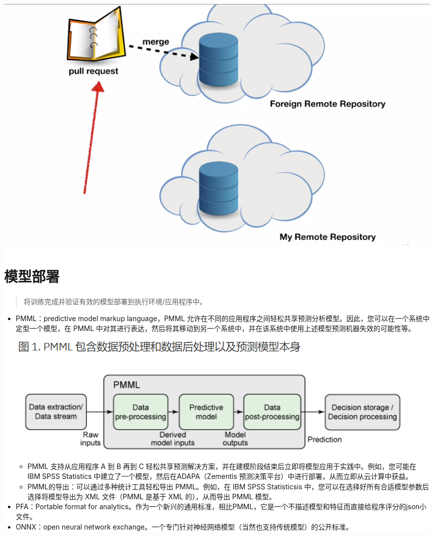    ![img](Data_Science_Tools.assets/EF3A8D27-6A9B-4713-B1A6-1232370EE7F5.png)

# 模型部署

> 将训练完成并验证有效的模型部署到执行环境/应用程序中。

* PMML：predictive model markup language，PMML 允许在不同的应用程序之间轻松共享预测分析模型。因此，您可以在一个系统中定型一个模型，在 PMML 中对其进行表达，然后将其移动到另一个系统中，并在该系统中使用上述模型预测机器失效的可能性等。
  ![img](Data_Science_Tools.assets/9004EE1E-553D-420A-A7D7-260FF5FF0306.png)
  * PMML 支持从应用程序 A 到 B 再到 C 轻松共享预测解决方案，并在建模阶段结束后立即将模型应用于实践中。例如，您可能在 IBM SPSS Statistics 中建立了一个模型，然后在ADAPA（Zementis 预测决策平台）中进行部署，从而立即从云计算中获益。
  * PMML的导出：可以通过多种统计工具轻松导出 PMML。例如，在 IBM SPSS Statisticsis 中，您可以在选择好所有合适模型参数后选择将模型导出为 XML 文件（PMML 是基于 XML 的），从而导出 PMML 模型。
* PFA：Portable format for analytics。作为一个新兴的通用标准，相比PMML，它是一个不描述模型和特征而直接给程序评分的json小文件。
* ONNX：open neural network exchange。一个专门针对神经网络模型（当然也支持传统模型）的公开标准。
